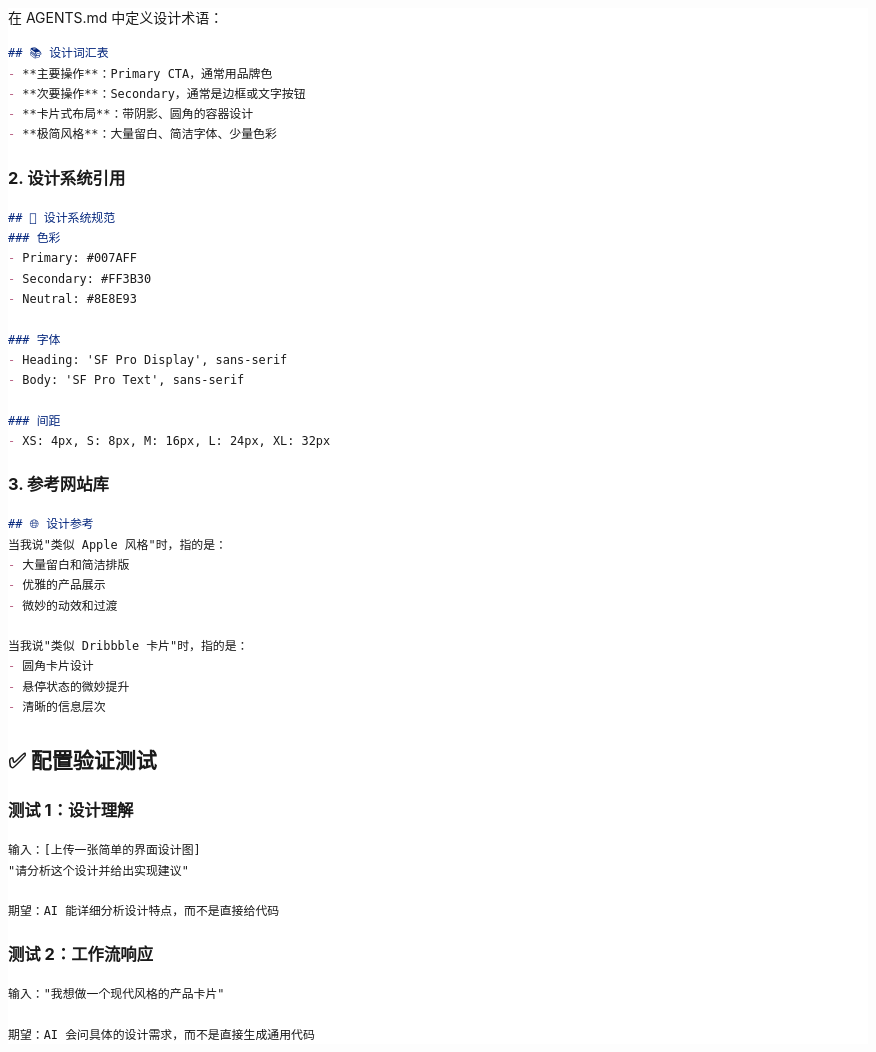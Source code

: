在 AGENTS.md 中定义设计术语：

```markdown
## 📚 设计词汇表
- **主要操作**：Primary CTA，通常用品牌色
- **次要操作**：Secondary，通常是边框或文字按钮
- **卡片式布局**：带阴影、圆角的容器设计
- **极简风格**：大量留白、简洁字体、少量色彩
```

### 2. **设计系统引用**

```markdown
## 🎨 设计系统规范
### 色彩
- Primary: #007AFF
- Secondary: #FF3B30
- Neutral: #8E8E93

### 字体
- Heading: 'SF Pro Display', sans-serif
- Body: 'SF Pro Text', sans-serif

### 间距
- XS: 4px, S: 8px, M: 16px, L: 24px, XL: 32px
```

### 3. **参考网站库**

```markdown
## 🌐 设计参考
当我说"类似 Apple 风格"时，指的是：
- 大量留白和简洁排版
- 优雅的产品展示
- 微妙的动效和过渡

当我说"类似 Dribbble 卡片"时，指的是：
- 圆角卡片设计
- 悬停状态的微妙提升
- 清晰的信息层次
```

## ✅ 配置验证测试

### 测试 1：设计理解
```
输入：[上传一张简单的界面设计图]
"请分析这个设计并给出实现建议"

期望：AI 能详细分析设计特点，而不是直接给代码
```

### 测试 2：工作流响应
```
输入："我想做一个现代风格的产品卡片"

期望：AI 会问具体的设计需求，而不是直接生成通用代码
```
